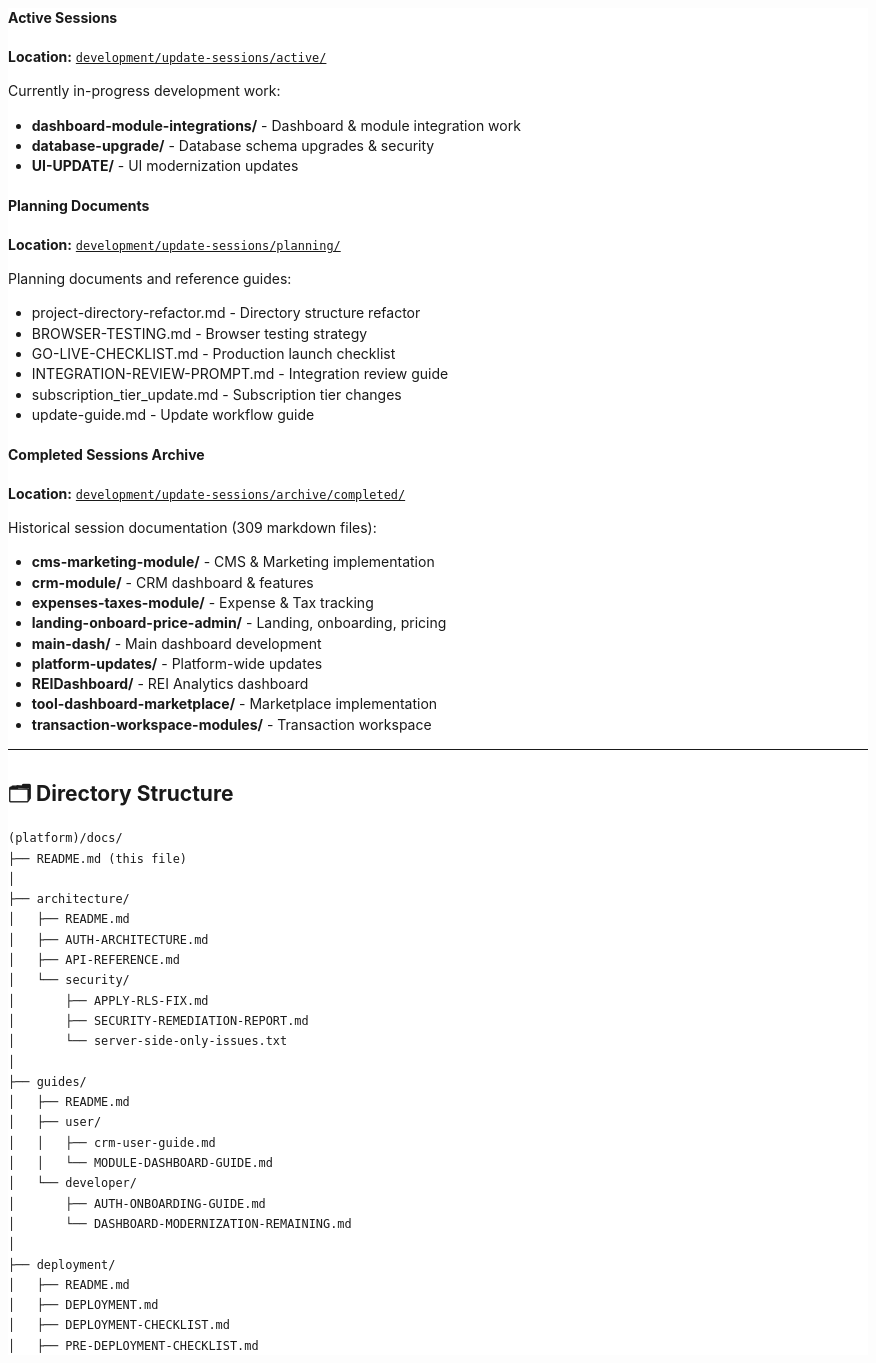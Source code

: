 #### Active Sessions
**Location:** [`development/update-sessions/active/`](./development/update-sessions/active/)

Currently in-progress development work:
- **dashboard-module-integrations/** - Dashboard & module integration work
- **database-upgrade/** - Database schema upgrades & security
- **UI-UPDATE/** - UI modernization updates

#### Planning Documents
**Location:** [`development/update-sessions/planning/`](./development/update-sessions/planning/)

Planning documents and reference guides:
- project-directory-refactor.md - Directory structure refactor
- BROWSER-TESTING.md - Browser testing strategy
- GO-LIVE-CHECKLIST.md - Production launch checklist
- INTEGRATION-REVIEW-PROMPT.md - Integration review guide
- subscription_tier_update.md - Subscription tier changes
- update-guide.md - Update workflow guide

#### Completed Sessions Archive
**Location:** [`development/update-sessions/archive/completed/`](./development/update-sessions/archive/completed/)

Historical session documentation (309 markdown files):
- **cms-marketing-module/** - CMS & Marketing implementation
- **crm-module/** - CRM dashboard & features
- **expenses-taxes-module/** - Expense & Tax tracking
- **landing-onboard-price-admin/** - Landing, onboarding, pricing
- **main-dash/** - Main dashboard development
- **platform-updates/** - Platform-wide updates
- **REIDashboard/** - REI Analytics dashboard
- **tool-dashboard-marketplace/** - Marketplace implementation
- **transaction-workspace-modules/** - Transaction workspace

---

## 🗂️ Directory Structure

```
(platform)/docs/
├── README.md (this file)
│
├── architecture/
│   ├── README.md
│   ├── AUTH-ARCHITECTURE.md
│   ├── API-REFERENCE.md
│   └── security/
│       ├── APPLY-RLS-FIX.md
│       ├── SECURITY-REMEDIATION-REPORT.md
│       └── server-side-only-issues.txt
│
├── guides/
│   ├── README.md
│   ├── user/
│   │   ├── crm-user-guide.md
│   │   └── MODULE-DASHBOARD-GUIDE.md
│   └── developer/
│       ├── AUTH-ONBOARDING-GUIDE.md
│       └── DASHBOARD-MODERNIZATION-REMAINING.md
│
├── deployment/
│   ├── README.md
│   ├── DEPLOYMENT.md
│   ├── DEPLOYMENT-CHECKLIST.md
│   ├── PRE-DEPLOYMENT-CHECKLIST.md
```